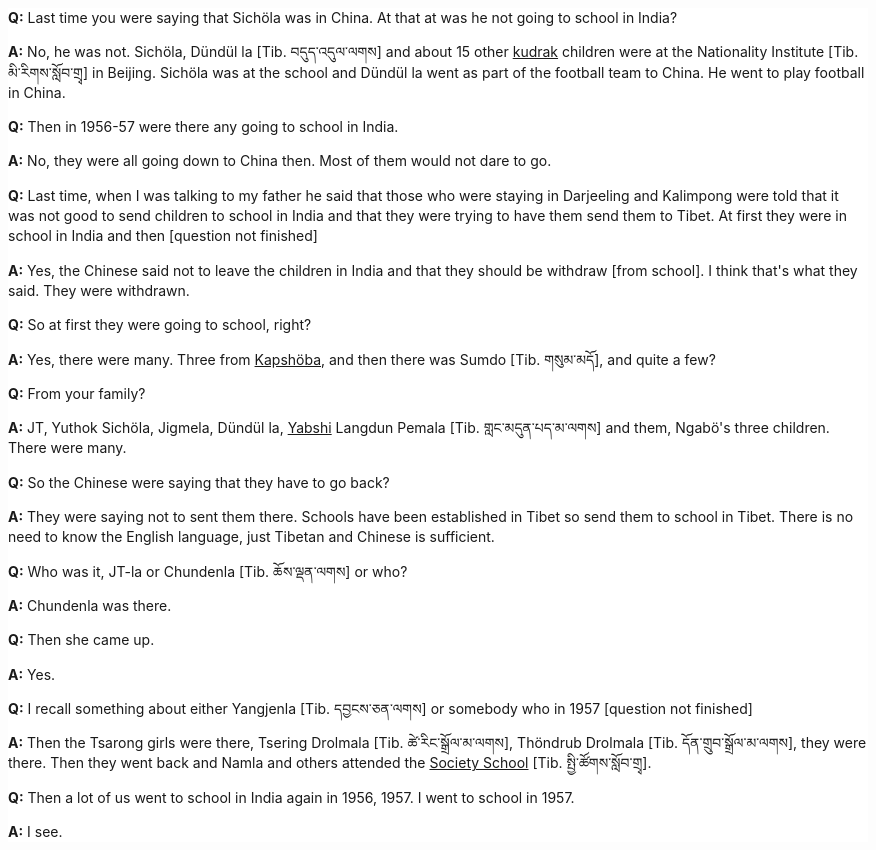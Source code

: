 **Q:**  Last time you were saying that Sichöla was in China. At that at was he not going to school in India?   

**A:**  No, he was not. Sichöla, Dündül la [Tib. བདུད་འདུལ་ལགས] and about 15 other <a href="#" data-tooltip="[tib. སྐུ་དྲག]** 1. A member of the lay aristocracy. 2. Title for government lay and monk officials. 3. A name occasionally used for the top leaders/officials in a monastery.">kudrak</a> children were at the Nationality Institute [Tib. མི་རིགས་སློབ་གྲྭ] in Beijing. Sichöla was at the school and Dündül la went as part of the football team to China. He went to play football in China.   

**Q:**  Then in 1956-57 were there any going to school in India.   

**A:**  No, they were all going down to China then. Most of them would not dare to go.   

**Q:**  Last time, when I was talking to my father he said that those who were staying in Darjeeling and Kalimpong were told that it was not good to send children to school in India and that they were trying to have them send them to Tibet. At first they were in school in India and then [question not finished]   

**A:**  Yes, the Chinese said not to leave the children in India and that they should be withdraw [from school]. I think that's what they said. They were withdrawn.   

**Q:**  So at first they were going to school, right?   

**A:**  Yes, there were many. Three from <a href="#" data-tooltip="[tib. ཀ་ཤོད་པ]** A famous Tibetan aristocrat who was involved in many important political intrigues.">Kapshöba</a>, and then there was Sumdo [Tib. གསུམ་མདོ], and quite a few?   

**Q:**  From your family?   

**A:**  JT, Yuthok Sichöla, Jigmela, Dündül la, <a href="#" data-tooltip="[tib. ཡབ་གཞིས]** 1. The title given to a family of a Dalai Lama. 2. When used by itself, e.g., Yabshi&#x27;s house, it refers to the family of the current Dalai Lama.">Yabshi</a> Langdun Pemala [Tib. གླང་མདུན་པད་མ་ལགས] and them, Ngabö's three children. There were many.   

**Q:**  So the Chinese were saying that they have to go back?   

**A:**  They were saying not to sent them there. Schools have been established in Tibet so send them to school in Tibet. There is no need to know the English language, just Tibetan and Chinese is sufficient.   

**Q:**  Who was it, JT-la or Chundenla [Tib. ཆོས་ལྡན་ལགས] or who?   

**A:**  Chundenla was there.   

**Q:**  Then she came up.   

**A:**  Yes.   

**Q:**  I recall something about either Yangjenla [Tib. དབྱངས་ཅན་ལགས] or somebody who in 1957 [question not finished]   

**A:**  Then the Tsarong girls were there, Tsering Drolmala [Tib. ཚེ་རིང་སྒྲོལ་མ་ལགས], Thöndrub Drolmala [Tib. དོན་གྲུབ་སྒྲོལ་མ་ལགས], they were there. Then they went back and Namla and others attended the <a href="#" data-tooltip="[tib. སྤྱི་ཚོགས་སློབ་གྲྭ]** A new school jointly started by the Chinese and the Tibetan Government in 1952 that was open to students from all classes in society. Thus the name.">Society School</a> [Tib. སྤྱི་ཚོགས་སློབ་གྲྭ].   

**Q:**  Then a lot of us went to school in India again in 1956, 1957. I went to school in 1957.   

**A:**  I see.   
